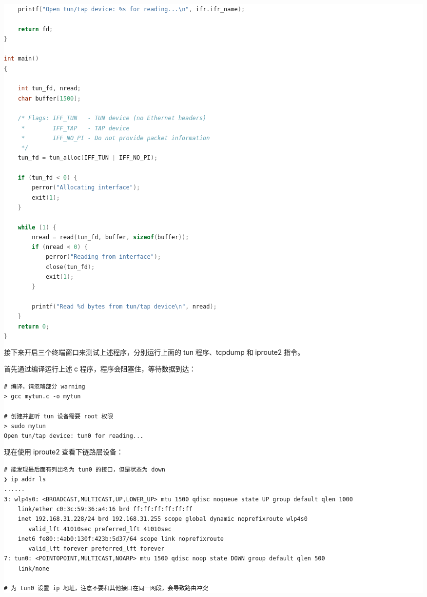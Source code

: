 ```c
    printf("Open tun/tap device: %s for reading...\n", ifr.ifr_name);

    return fd;
}

int main()
{

    int tun_fd, nread;
    char buffer[1500];

    /* Flags: IFF_TUN   - TUN device (no Ethernet headers)
     *        IFF_TAP   - TAP device
     *        IFF_NO_PI - Do not provide packet information
     */
    tun_fd = tun_alloc(IFF_TUN | IFF_NO_PI);

    if (tun_fd < 0) {
        perror("Allocating interface");
        exit(1);
    }

    while (1) {
        nread = read(tun_fd, buffer, sizeof(buffer));
        if (nread < 0) {
            perror("Reading from interface");
            close(tun_fd);
            exit(1);
        }

        printf("Read %d bytes from tun/tap device\n", nread);
    }
    return 0;
}
```

接下来开启三个终端窗口来测试上述程序，分别运行上面的 tun 程序、tcpdump 和 iproute2 指令。

首先通过编译运行上述 c 程序，程序会阻塞住，等待数据到达：
```
# 编译，请忽略部分 warning
> gcc mytun.c -o mytun

# 创建并监听 tun 设备需要 root 权限
> sudo mytun 
Open tun/tap device: tun0 for reading...
```

现在使用 iproute2 查看下链路层设备：

```
# 能发现最后面有列出名为 tun0 的接口，但是状态为 down
❯ ip addr ls
......
3: wlp4s0: <BROADCAST,MULTICAST,UP,LOWER_UP> mtu 1500 qdisc noqueue state UP group default qlen 1000
    link/ether c0:3c:59:36:a4:16 brd ff:ff:ff:ff:ff:ff
    inet 192.168.31.228/24 brd 192.168.31.255 scope global dynamic noprefixroute wlp4s0
       valid_lft 41010sec preferred_lft 41010sec
    inet6 fe80::4ab0:130f:423b:5d37/64 scope link noprefixroute 
       valid_lft forever preferred_lft forever
7: tun0: <POINTOPOINT,MULTICAST,NOARP> mtu 1500 qdisc noop state DOWN group default qlen 500
    link/none 

# 为 tun0 设置 ip 地址，注意不要和其他接口在同一网段，会导致路由冲突
```